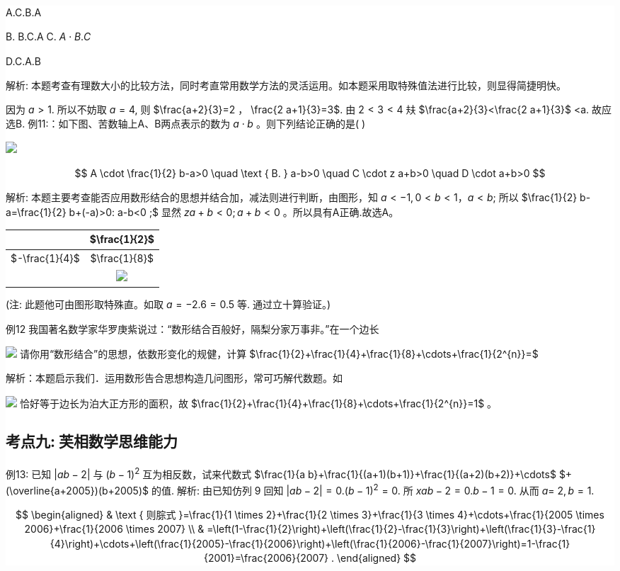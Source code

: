 A.C.B.A

B. B.C.A
C. $A \cdot B . C$

D.C.A.B

解析: 本题考查有理数大小的比较方法，同时考直常用数学方法的灵活运用。如本题采用取特殊值法进行比较，则显得简捷明快。

因为 $a>1$. 所以不妨取 $a=4$, 则 $\frac{a+2}{3}=2 ， \frac{2 a+1}{3}=3$. 由 $2<3<4$ 㚘 $\frac{a+2}{3}<\frac{2 a+1}{3}$ <a. 故应选B.
例11:：如下图、苦数轴上A、B两点表示的数为 $a \cdot b$ 。则下列结论正确的是( )

![](https://cdn.mathpix.com/cropped/2024_05_08_4b50ba7bb0572addde2ag-030.jpg?height=173&width=742&top_left_y=460&top_left_x=386)

$$
A \cdot \frac{1}{2} b-a>0 \quad \text { B. } a-b>0 \quad C \cdot z a+b>0 \quad D \cdot a+b>0
$$

解析: 本题主要考查能否应用数形结合的思想并结合加，减法则进行判断，由图形，知 $a<-1,0<b<1 ， a<b ;$ 所以 $\frac{1}{2} b-a=\frac{1}{2} b+(-a)>0: a-b<0 ;$ 显然 $z a+b<0 ; a+b<0$ 。所以具有A正确.故选A。

|  | $\frac{1}{2}$ |
| :---: | :---: |
| $-\frac{1}{4}$ | $\frac{1}{8}$ |
|  | ![](https://cdn.mathpix.com/cropped/2024_05_08_4b50ba7bb0572addde2ag-030.jpg?height=79&width=197&top_left_y=1277&top_left_x=605) |

(注: 此题他可由图形取特殊直。如取 $a=-2.6=0.5$ 等. 通过立十算验证。)

例12 我国著名数学家华罗庚紫说过：“数形结合百般好，隔梨分家万事非。”在一个边长

![](https://cdn.mathpix.com/cropped/2024_05_08_4b50ba7bb0572addde2ag-030.jpg?height=74&width=1526&top_left_y=1544&top_left_x=172)
请你用“数形结合”的思想，依数形变化的规健，计算 $\frac{1}{2}+\frac{1}{4}+\frac{1}{8}+\cdots+\frac{1}{2^{n}}=$

解析：本题启示我们．运用数形告合思想构造几问图形，常可巧解代数题。如

![](https://cdn.mathpix.com/cropped/2024_05_08_4b50ba7bb0572addde2ag-030.jpg?height=82&width=1492&top_left_y=1777&top_left_x=177)
恰好等于边长为泊大正方形的面积，故 $\frac{1}{2}+\frac{1}{4}+\frac{1}{8}+\cdots+\frac{1}{2^{n}}=1$ 。

## 考点九: 芙相数学思维能力

例13: 已知 $|a b-2|$ 与 $(b-1)^{2}$ 互为相反数，试来代数式 $\frac{1}{a b}+\frac{1}{(a+1)(b+1)}+\frac{1}{(a+2)(b+2)}+\cdots$ $+(\overline{a+2005})(b+2005)$ 的值.
解析: 由已知仿列 9 回知 $|a b-2|=0 .(b-1)^{2}=0$. 所 $x a b-2=0 . b-1=0$. 从而 $a=$ $2, b=1$.

$$
\begin{aligned}
& \text { 则腙式 }=\frac{1}{1 \times 2}+\frac{1}{2 \times 3}+\frac{1}{3 \times 4}+\cdots+\frac{1}{2005 \times 2006}+\frac{1}{2006 \times 2007} \\
& =\left(1-\frac{1}{2}\right)+\left(\frac{1}{2}-\frac{1}{3}\right)+\left(\frac{1}{3}-\frac{1}{4}\right)+\cdots+\left(\frac{1}{2005}-\frac{1}{2006}\right)+\left(\frac{1}{2006}-\frac{1}{2007}\right)=1-\frac{1}{2001}=\frac{2006}{2007} .
\end{aligned}
$$
